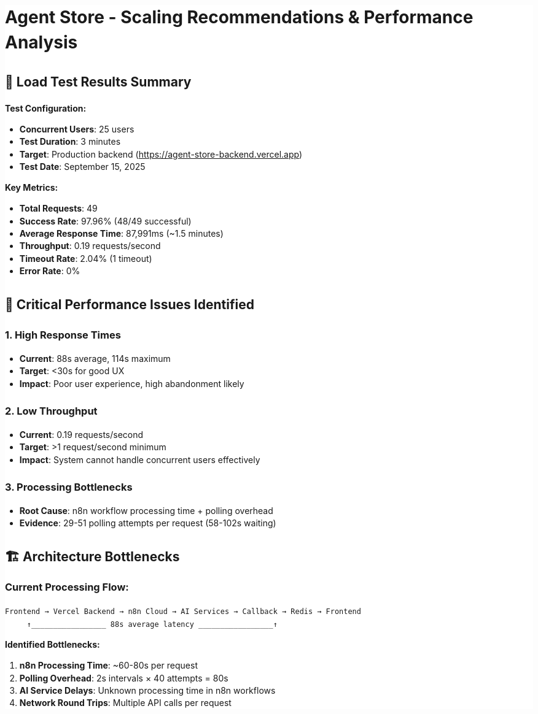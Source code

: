 # Agent Store - Scaling Recommendations & Performance Analysis

## 🎯 Load Test Results Summary

**Test Configuration:**
- **Concurrent Users**: 25 users
- **Test Duration**: 3 minutes
- **Target**: Production backend (https://agent-store-backend.vercel.app)
- **Test Date**: September 15, 2025

**Key Metrics:**
- **Total Requests**: 49
- **Success Rate**: 97.96% (48/49 successful)
- **Average Response Time**: 87,991ms (~1.5 minutes)
- **Throughput**: 0.19 requests/second
- **Timeout Rate**: 2.04% (1 timeout)
- **Error Rate**: 0%

## 🚨 Critical Performance Issues Identified

### 1. **High Response Times**
- **Current**: 88s average, 114s maximum
- **Target**: <30s for good UX
- **Impact**: Poor user experience, high abandonment likely

### 2. **Low Throughput**
- **Current**: 0.19 requests/second
- **Target**: >1 request/second minimum
- **Impact**: System cannot handle concurrent users effectively

### 3. **Processing Bottlenecks**
- **Root Cause**: n8n workflow processing time + polling overhead
- **Evidence**: 29-51 polling attempts per request (58-102s waiting)

## 🏗️ Architecture Bottlenecks

### Current Processing Flow:
```
Frontend → Vercel Backend → n8n Cloud → AI Services → Callback → Redis → Frontend
     ↑_________________ 88s average latency _________________↑
```

**Identified Bottlenecks:**
1. **n8n Processing Time**: ~60-80s per request
2. **Polling Overhead**: 2s intervals × 40 attempts = 80s
3. **AI Service Delays**: Unknown processing time in n8n workflows
4. **Network Round Trips**: Multiple API calls per request

